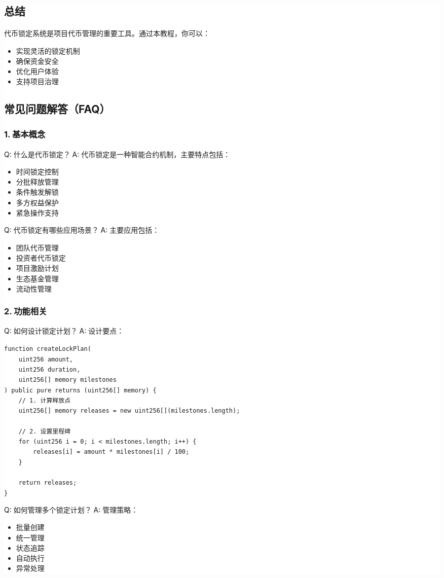 ## 总结

代币锁定系统是项目代币管理的重要工具。通过本教程，你可以：
- 实现灵活的锁定机制
- 确保资金安全
- 优化用户体验
- 支持项目治理 

## 常见问题解答（FAQ）

### 1. 基本概念

Q: 什么是代币锁定？
A: 代币锁定是一种智能合约机制，主要特点包括：
- 时间锁定控制
- 分批释放管理
- 条件触发解锁
- 多方权益保护
- 紧急操作支持

Q: 代币锁定有哪些应用场景？
A: 主要应用包括：
- 团队代币管理
- 投资者代币锁定
- 项目激励计划
- 生态基金管理
- 流动性管理

### 2. 功能相关

Q: 如何设计锁定计划？
A: 设计要点：
```solidity
function createLockPlan(
    uint256 amount,
    uint256 duration,
    uint256[] memory milestones
) public pure returns (uint256[] memory) {
    // 1. 计算释放点
    uint256[] memory releases = new uint256[](milestones.length);
    
    // 2. 设置里程碑
    for (uint256 i = 0; i < milestones.length; i++) {
        releases[i] = amount * milestones[i] / 100;
    }
    
    return releases;
}
```

Q: 如何管理多个锁定计划？
A: 管理策略：
- 批量创建
- 统一管理
- 状态追踪
- 自动执行
- 异常处理

